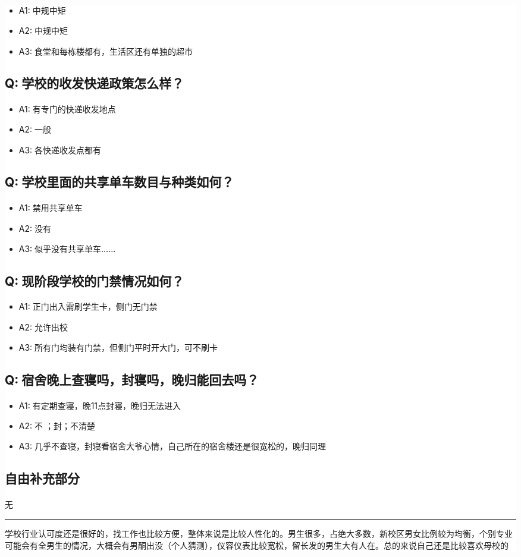 - A1: 中规中矩

- A2: 中规中矩

- A3: 食堂和每栋楼都有，生活区还有单独的超市

## Q: 学校的收发快递政策怎么样？

- A1: 有专门的快递收发地点

- A2: 一般

- A3: 各快递收发点都有

## Q: 学校里面的共享单车数目与种类如何？

- A1: 禁用共享单车

- A2: 没有

- A3: 似乎没有共享单车……

## Q: 现阶段学校的门禁情况如何？

- A1: 正门出入需刷学生卡，侧门无门禁

- A2: 允许出校

- A3: 所有门均装有门禁，但侧门平时开大门，可不刷卡

## Q: 宿舍晚上查寝吗，封寝吗，晚归能回去吗？

- A1: 有定期查寝，晚11点封寝，晚归无法进入

- A2: 不 ；封；不清楚

- A3: 几乎不查寝，封寝看宿舍大爷心情，自己所在的宿舍楼还是很宽松的，晚归同理

## 自由补充部分

无

***

学校行业认可度还是很好的，找工作也比较方便，整体来说是比较人性化的。男生很多，占绝大多数，新校区男女比例较为均衡，个别专业可能会有全男生的情况，大概会有男酮出没（个人猜测），仪容仪表比较宽松，留长发的男生大有人在。总的来说自己还是比较喜欢母校的